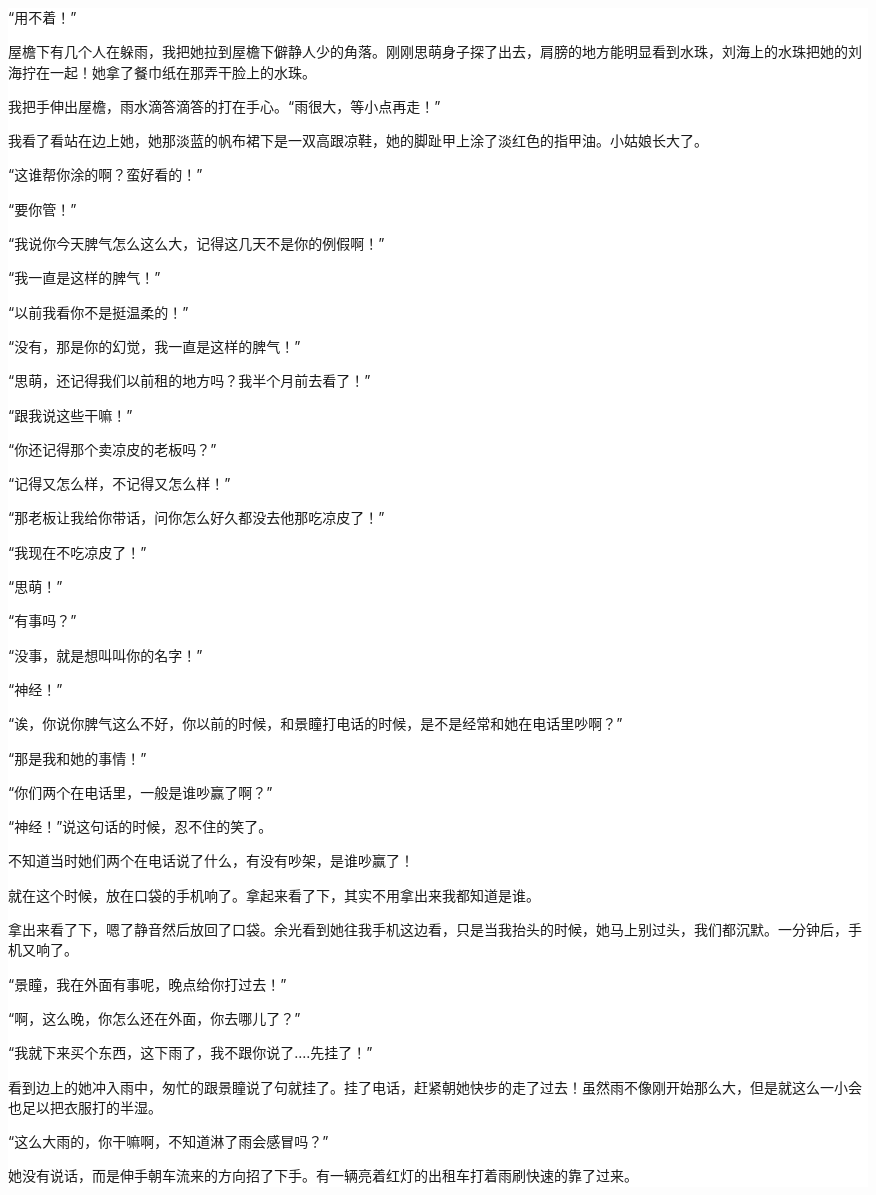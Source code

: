 “用不着！”

屋檐下有几个人在躲雨，我把她拉到屋檐下僻静人少的角落。刚刚思萌身子探了出去，肩膀的地方能明显看到水珠，刘海上的水珠把她的刘海拧在一起！她拿了餐巾纸在那弄干脸上的水珠。

我把手伸出屋檐，雨水滴答滴答的打在手心。“雨很大，等小点再走！”

我看了看站在边上她，她那淡蓝的帆布裙下是一双高跟凉鞋，她的脚趾甲上涂了淡红色的指甲油。小姑娘长大了。

“这谁帮你涂的啊？蛮好看的！”

“要你管！”

“我说你今天脾气怎么这么大，记得这几天不是你的例假啊！”

“我一直是这样的脾气！”

“以前我看你不是挺温柔的！”

“没有，那是你的幻觉，我一直是这样的脾气！”

“思萌，还记得我们以前租的地方吗？我半个月前去看了！”

“跟我说这些干嘛！”

“你还记得那个卖凉皮的老板吗？”

“记得又怎么样，不记得又怎么样！”

“那老板让我给你带话，问你怎么好久都没去他那吃凉皮了！”

“我现在不吃凉皮了！”

“思萌！”

“有事吗？”

“没事，就是想叫叫你的名字！”

“神经！”

“诶，你说你脾气这么不好，你以前的时候，和景瞳打电话的时候，是不是经常和她在电话里吵啊？”

“那是我和她的事情！”

“你们两个在电话里，一般是谁吵赢了啊？”

“神经！”说这句话的时候，忍不住的笑了。

不知道当时她们两个在电话说了什么，有没有吵架，是谁吵赢了！

就在这个时候，放在口袋的手机响了。拿起来看了下，其实不用拿出来我都知道是谁。

拿出来看了下，嗯了静音然后放回了口袋。余光看到她往我手机这边看，只是当我抬头的时候，她马上别过头，我们都沉默。一分钟后，手机又响了。

“景瞳，我在外面有事呢，晚点给你打过去！”

“啊，这么晚，你怎么还在外面，你去哪儿了？”

“我就下来买个东西，这下雨了，我不跟你说了....先挂了！”

看到边上的她冲入雨中，匆忙的跟景瞳说了句就挂了。挂了电话，赶紧朝她快步的走了过去！虽然雨不像刚开始那么大，但是就这么一小会也足以把衣服打的半湿。

“这么大雨的，你干嘛啊，不知道淋了雨会感冒吗？”

她没有说话，而是伸手朝车流来的方向招了下手。有一辆亮着红灯的出租车打着雨刷快速的靠了过来。
